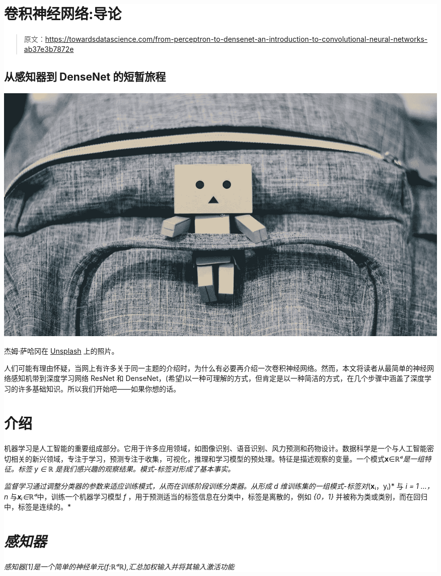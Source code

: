 # 卷积神经网络:导论

> 原文：<https://towardsdatascience.com/from-perceptron-to-densenet-an-introduction-to-convolutional-neural-networks-ab37e3b7872e>

## 从感知器到 DenseNet 的短暂旅程

![](img/e15ad1f38504d74227026622195a0c4a.png)

杰姆·萨哈冈在 [Unsplash](https://unsplash.com) 上的照片。

人们可能有理由怀疑，当网上有许多关于同一主题的介绍时，为什么有必要再介绍一次卷积神经网络。然而，本文将读者从最简单的神经网络感知机带到深度学习网络 ResNet 和 DenseNet，(希望)以一种可理解的方式，但肯定是以一种简洁的方式，在几个步骤中涵盖了深度学习的许多基础知识。所以我们开始吧——如果你想的话。

# 介绍

机器学习是人工智能的重要组成部分。它用于许多应用领域，如图像识别、语音识别、风力预测和药物设计。数据科学是一个与人工智能密切相关的新兴领域，专注于学习，预测专注于收集，可视化，推理和学习模型的预处理。特征是描述观察的变量。一个模式****x****∈ℝᵈ*是一组特征。标签 *y ∈ ℝ* 是我们感兴趣的观察结果。模式-标签对形成了基本事实。*

*监督学习通过调整分类器的参数来适应训练模式，从而在训练阶段训练分类器。从形成 *d* 维训练集的一组模式-标签对*(****x****ᵢ，yᵢ)* 与 *i = 1 …，n* 与***x****ᵢ∈ℝᵈ*中，训练一个机器学习模型 *f* ，用于预测适当的标签信息在分类中，标签是离散的，例如 *{0，1}* 并被称为类或类别，而在回归中，标签是连续的。*

# *感知器*

*感知器[1]是一个简单的神经单元(*f:ℝᵈℝ*),汇总加权输入并将其输入激活功能*
